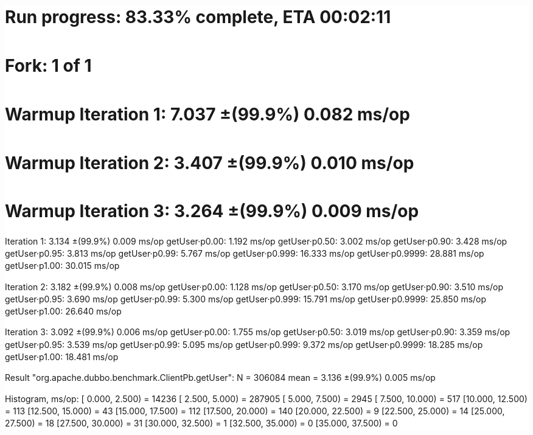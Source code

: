# Run progress: 83.33% complete, ETA 00:02:11
# Fork: 1 of 1
# Warmup Iteration   1: 7.037 ±(99.9%) 0.082 ms/op
# Warmup Iteration   2: 3.407 ±(99.9%) 0.010 ms/op
# Warmup Iteration   3: 3.264 ±(99.9%) 0.009 ms/op
Iteration   1: 3.134 ±(99.9%) 0.009 ms/op
                 getUser·p0.00:   1.192 ms/op
                 getUser·p0.50:   3.002 ms/op
                 getUser·p0.90:   3.428 ms/op
                 getUser·p0.95:   3.813 ms/op
                 getUser·p0.99:   5.767 ms/op
                 getUser·p0.999:  16.333 ms/op
                 getUser·p0.9999: 28.881 ms/op
                 getUser·p1.00:   30.015 ms/op

Iteration   2: 3.182 ±(99.9%) 0.008 ms/op
                 getUser·p0.00:   1.128 ms/op
                 getUser·p0.50:   3.170 ms/op
                 getUser·p0.90:   3.510 ms/op
                 getUser·p0.95:   3.690 ms/op
                 getUser·p0.99:   5.300 ms/op
                 getUser·p0.999:  15.791 ms/op
                 getUser·p0.9999: 25.850 ms/op
                 getUser·p1.00:   26.640 ms/op

Iteration   3: 3.092 ±(99.9%) 0.006 ms/op
                 getUser·p0.00:   1.755 ms/op
                 getUser·p0.50:   3.019 ms/op
                 getUser·p0.90:   3.359 ms/op
                 getUser·p0.95:   3.539 ms/op
                 getUser·p0.99:   5.095 ms/op
                 getUser·p0.999:  9.372 ms/op
                 getUser·p0.9999: 18.285 ms/op
                 getUser·p1.00:   18.481 ms/op



Result "org.apache.dubbo.benchmark.ClientPb.getUser":
  N = 306084
  mean =      3.136 ±(99.9%) 0.005 ms/op

  Histogram, ms/op:
    [ 0.000,  2.500) = 14236 
    [ 2.500,  5.000) = 287905 
    [ 5.000,  7.500) = 2945 
    [ 7.500, 10.000) = 517 
    [10.000, 12.500) = 113 
    [12.500, 15.000) = 43 
    [15.000, 17.500) = 112 
    [17.500, 20.000) = 140 
    [20.000, 22.500) = 9 
    [22.500, 25.000) = 14 
    [25.000, 27.500) = 18 
    [27.500, 30.000) = 31 
    [30.000, 32.500) = 1 
    [32.500, 35.000) = 0 
    [35.000, 37.500) = 0 
